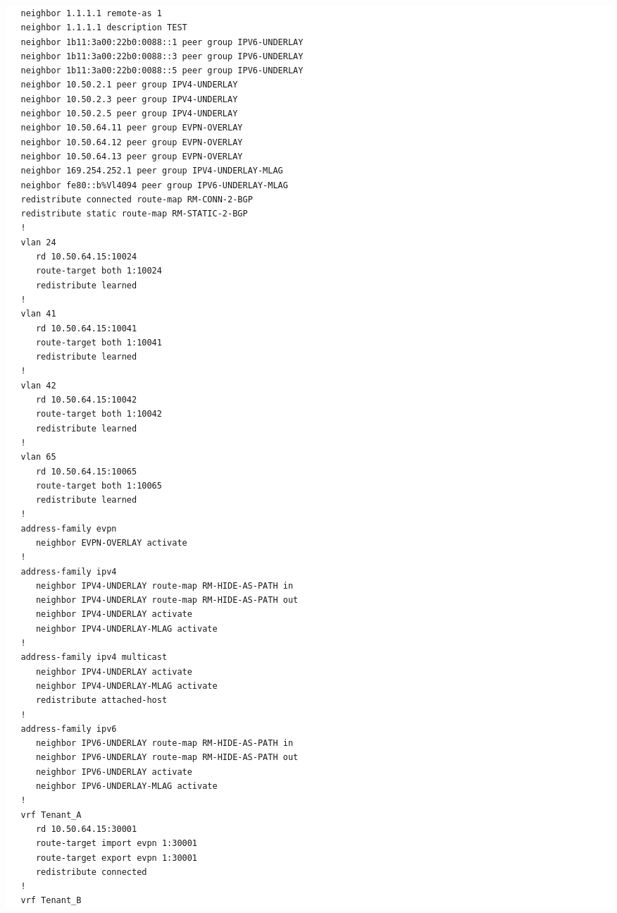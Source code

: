 ```eos
   neighbor 1.1.1.1 remote-as 1
   neighbor 1.1.1.1 description TEST
   neighbor 1b11:3a00:22b0:0088::1 peer group IPV6-UNDERLAY
   neighbor 1b11:3a00:22b0:0088::3 peer group IPV6-UNDERLAY
   neighbor 1b11:3a00:22b0:0088::5 peer group IPV6-UNDERLAY
   neighbor 10.50.2.1 peer group IPV4-UNDERLAY
   neighbor 10.50.2.3 peer group IPV4-UNDERLAY
   neighbor 10.50.2.5 peer group IPV4-UNDERLAY
   neighbor 10.50.64.11 peer group EVPN-OVERLAY
   neighbor 10.50.64.12 peer group EVPN-OVERLAY
   neighbor 10.50.64.13 peer group EVPN-OVERLAY
   neighbor 169.254.252.1 peer group IPV4-UNDERLAY-MLAG
   neighbor fe80::b%Vl4094 peer group IPV6-UNDERLAY-MLAG
   redistribute connected route-map RM-CONN-2-BGP
   redistribute static route-map RM-STATIC-2-BGP
   !
   vlan 24
      rd 10.50.64.15:10024
      route-target both 1:10024
      redistribute learned
   !
   vlan 41
      rd 10.50.64.15:10041
      route-target both 1:10041
      redistribute learned
   !
   vlan 42
      rd 10.50.64.15:10042
      route-target both 1:10042
      redistribute learned
   !
   vlan 65
      rd 10.50.64.15:10065
      route-target both 1:10065
      redistribute learned
   !
   address-family evpn
      neighbor EVPN-OVERLAY activate
   !
   address-family ipv4
      neighbor IPV4-UNDERLAY route-map RM-HIDE-AS-PATH in
      neighbor IPV4-UNDERLAY route-map RM-HIDE-AS-PATH out
      neighbor IPV4-UNDERLAY activate
      neighbor IPV4-UNDERLAY-MLAG activate
   !
   address-family ipv4 multicast
      neighbor IPV4-UNDERLAY activate
      neighbor IPV4-UNDERLAY-MLAG activate
      redistribute attached-host 
   !
   address-family ipv6
      neighbor IPV6-UNDERLAY route-map RM-HIDE-AS-PATH in
      neighbor IPV6-UNDERLAY route-map RM-HIDE-AS-PATH out
      neighbor IPV6-UNDERLAY activate
      neighbor IPV6-UNDERLAY-MLAG activate
   !
   vrf Tenant_A
      rd 10.50.64.15:30001
      route-target import evpn 1:30001
      route-target export evpn 1:30001
      redistribute connected
   !
   vrf Tenant_B
```